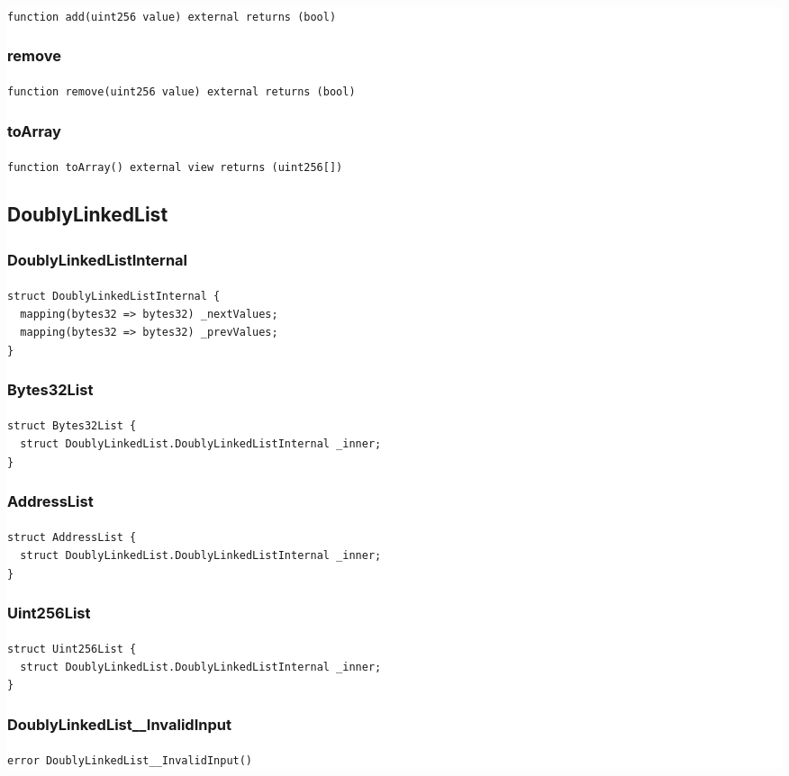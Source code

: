 ```solidity
function add(uint256 value) external returns (bool)
```

### remove

```solidity
function remove(uint256 value) external returns (bool)
```

### toArray

```solidity
function toArray() external view returns (uint256[])
```

## DoublyLinkedList

### DoublyLinkedListInternal

```solidity
struct DoublyLinkedListInternal {
  mapping(bytes32 => bytes32) _nextValues;
  mapping(bytes32 => bytes32) _prevValues;
}
```

### Bytes32List

```solidity
struct Bytes32List {
  struct DoublyLinkedList.DoublyLinkedListInternal _inner;
}
```

### AddressList

```solidity
struct AddressList {
  struct DoublyLinkedList.DoublyLinkedListInternal _inner;
}
```

### Uint256List

```solidity
struct Uint256List {
  struct DoublyLinkedList.DoublyLinkedListInternal _inner;
}
```

### DoublyLinkedList__InvalidInput

```solidity
error DoublyLinkedList__InvalidInput()
```
